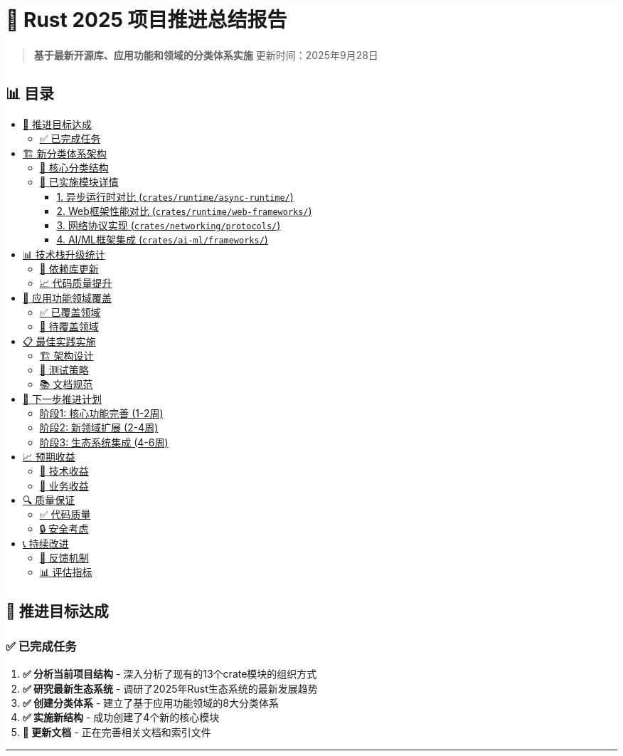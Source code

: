 ﻿# 🦀 Rust 2025 项目推进总结报告

> **基于最新开源库、应用功能和领域的分类体系实施**
> 更新时间：2025年9月28日


## 📊 目录

- [🎯 推进目标达成](#推进目标达成)
  - [✅ 已完成任务](#已完成任务)
- [🏗️ 新分类体系架构](#️-新分类体系架构)
  - [📁 核心分类结构](#核心分类结构)
  - [🚀 已实施模块详情](#已实施模块详情)
    - [1. 异步运行时对比 (`crates/runtime/async-runtime/`)](#1-异步运行时对比-cratesruntimeasync-runtime)
    - [2. Web框架性能对比 (`crates/runtime/web-frameworks/`)](#2-web框架性能对比-cratesruntimeweb-frameworks)
    - [3. 网络协议实现 (`crates/networking/protocols/`)](#3-网络协议实现-cratesnetworkingprotocols)
    - [4. AI/ML框架集成 (`crates/ai-ml/frameworks/`)](#4-aiml框架集成-cratesai-mlframeworks)
- [📊 技术栈升级统计](#技术栈升级统计)
  - [🔄 依赖库更新](#依赖库更新)
  - [📈 代码质量提升](#代码质量提升)
- [🎯 应用功能领域覆盖](#应用功能领域覆盖)
  - [✅ 已覆盖领域](#已覆盖领域)
  - [🔄 待覆盖领域](#待覆盖领域)
- [📋 最佳实践实施](#最佳实践实施)
  - [🏗️ 架构设计](#️-架构设计)
  - [🧪 测试策略](#测试策略)
  - [📚 文档规范](#文档规范)
- [🚀 下一步推进计划](#下一步推进计划)
  - [阶段1: 核心功能完善 (1-2周)](#阶段1-核心功能完善-1-2周)
  - [阶段2: 新领域扩展 (2-4周)](#阶段2-新领域扩展-2-4周)
  - [阶段3: 生态系统集成 (4-6周)](#阶段3-生态系统集成-4-6周)
- [📈 预期收益](#预期收益)
  - [🎯 技术收益](#技术收益)
  - [🏢 业务收益](#业务收益)
- [🔍 质量保证](#质量保证)
  - [✅ 代码质量](#代码质量)
  - [🔒 安全考虑](#安全考虑)
- [📞 持续改进](#持续改进)
  - [🔄 反馈机制](#反馈机制)
  - [📊 评估指标](#评估指标)


## 🎯 推进目标达成

### ✅ 已完成任务

1. **✅ 分析当前项目结构** - 深入分析了现有的13个crate模块的组织方式
2. **✅ 研究最新生态系统** - 调研了2025年Rust生态系统的最新发展趋势
3. **✅ 创建分类体系** - 建立了基于应用功能领域的8大分类体系
4. **✅ 实施新结构** - 成功创建了4个新的核心模块
5. **🔄 更新文档** - 正在完善相关文档和索引文件

---